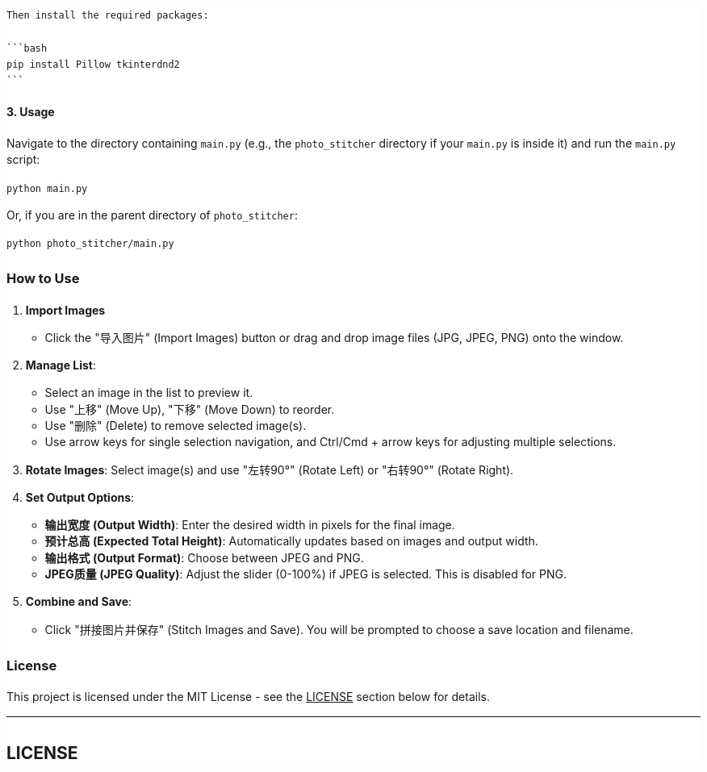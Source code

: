     Then install the required packages:

    ```bash
    pip install Pillow tkinterdnd2
    ```

#### 3. Usage

Navigate to the directory containing `main.py` (e.g., the `photo_stitcher` directory if your `main.py` is inside it) and run the `main.py` script:

```bash
python main.py
```

Or, if you are in the parent directory of `photo_stitcher`:

```bash
python photo_stitcher/main.py
```

### **How to Use**

1. **Import Images**

   * Click the "导入图片" (Import Images) button or drag and drop image files (JPG, JPEG, PNG) onto the window.

2. **Manage List**:

   * Select an image in the list to preview it.
   * Use "上移" (Move Up), "下移" (Move Down) to reorder.
   * Use "删除" (Delete) to remove selected image(s).
   * Use arrow keys for single selection navigation, and Ctrl/Cmd + arrow keys for adjusting multiple selections.

3. **Rotate Images**: Select image(s) and use "左转90°" (Rotate Left) or "右转90°" (Rotate Right).

4. **Set Output Options**:

   * **输出宽度 (Output Width)**: Enter the desired width in pixels for the final image.
   * **预计总高 (Expected Total Height)**: Automatically updates based on images and output width.
   * **输出格式 (Output Format)**: Choose between JPEG and PNG.
   * **JPEG质量 (JPEG Quality)**: Adjust the slider (0-100%) if JPEG is selected. This is disabled for PNG.

5. **Combine and Save**:

   * Click "拼接图片并保存" (Stitch Images and Save). You will be prompted to choose a save location and filename.

### License

This project is licensed under the MIT License - see the [LICENSE](#license-text) section below for details.

---

## <a name="license-text"></a>LICENSE
